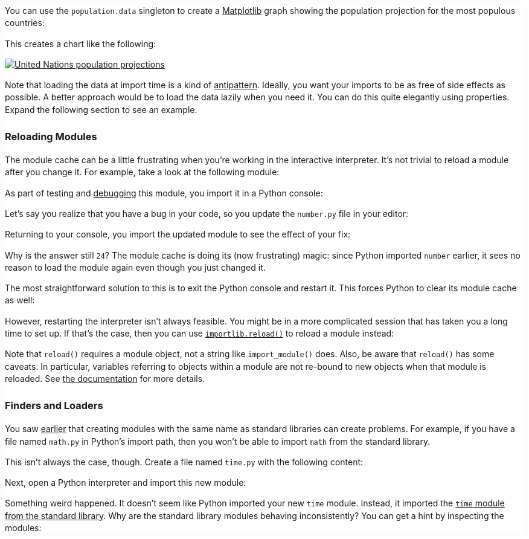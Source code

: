 You can use the `population.data` singleton to create a [Matplotlib](https://realpython.com/python-matplotlib-guide/) graph showing the population projection for the most populous countries:

This creates a chart like the following:

[![United Nations population projections](https://files.realpython.com/media/imports-population.fa041527204c.png)](https://files.realpython.com/media/imports-population.fa041527204c.png)

Note that loading the data at import time is a kind of [antipattern](https://en.wikipedia.org/wiki/Anti-pattern). Ideally, you want your imports to be as free of side effects as possible. A better approach would be to load the data lazily when you need it. You can do this quite elegantly using properties. Expand the following section to see an example.

### Reloading Modules

The module cache can be a little frustrating when you’re working in the interactive interpreter. It’s not trivial to reload a module after you change it. For example, take a look at the following module:

As part of testing and [debugging](https://realpython.com/python-debugging-pdb/) this module, you import it in a Python console:

Let’s say you realize that you have a bug in your code, so you update the `number.py` file in your editor:

Returning to your console, you import the updated module to see the effect of your fix:

Why is the answer still `24`? The module cache is doing its (now frustrating) magic: since Python imported `number` earlier, it sees no reason to load the module again even though you just changed it.

The most straightforward solution to this is to exit the Python console and restart it. This forces Python to clear its module cache as well:

However, restarting the interpreter isn’t always feasible. You might be in a more complicated session that has taken you a long time to set up. If that’s the case, then you can use [`importlib.reload()`](https://docs.python.org/library/importlib.html#importlib.reload) to reload a module instead:

Note that `reload()` requires a module object, not a string like `import_module()` does. Also, be aware that `reload()` has some caveats. In particular, variables referring to objects within a module are not re-bound to new objects when that module is reloaded. See [the documentation](https://docs.python.org/library/importlib.html#importlib.reload) for more details.

### Finders and Loaders

You saw [earlier](https://realpython.com/python-import/#pythons-import-path) that creating modules with the same name as standard libraries can create problems. For example, if you have a file named `math.py` in Python’s import path, then you won’t be able to import `math` from the standard library.

This isn’t always the case, though. Create a file named `time.py` with the following content:

Next, open a Python interpreter and import this new module:

Something weird happened. It doesn’t seem like Python imported your new `time` module. Instead, it imported the [`time` module from the standard library](https://realpython.com/python-time-module/). Why are the standard library modules behaving inconsistently? You can get a hint by inspecting the modules:
